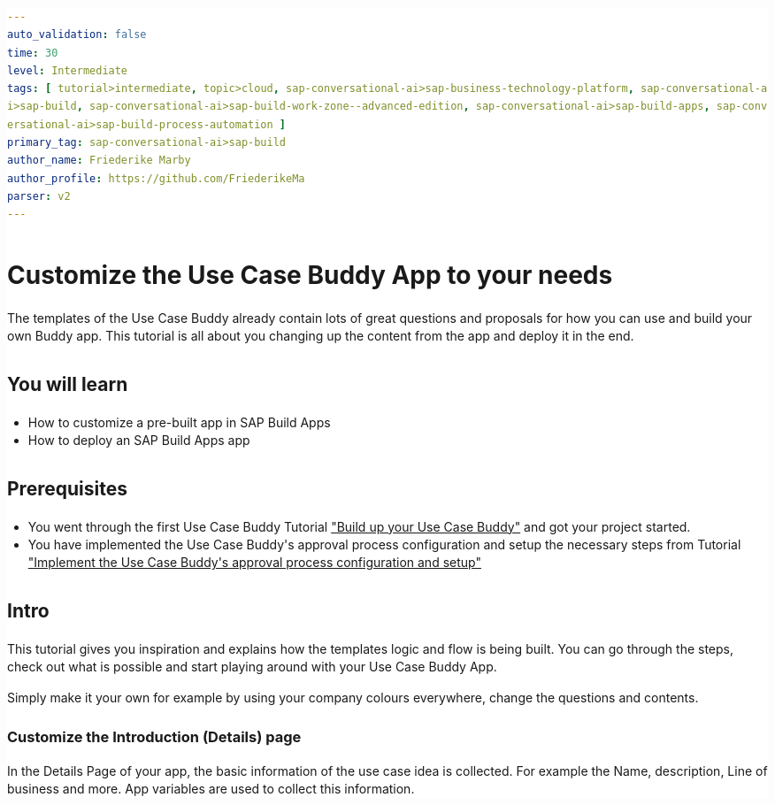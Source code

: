 ```yaml
---
auto_validation: false
time: 30
level: Intermediate
tags: [ tutorial>intermediate, topic>cloud, sap-conversational-ai>sap-business-technology-platform, sap-conversational-ai>sap-build, sap-conversational-ai>sap-build-work-zone--advanced-edition, sap-conversational-ai>sap-build-apps, sap-conversational-ai>sap-build-process-automation ]
primary_tag: sap-conversational-ai>sap-build
author_name: Friederike Marby
author_profile: https://github.com/FriederikeMa
parser: v2
---
```


# Customize the Use Case Buddy App to your needs
 The templates of the Use Case Buddy already contain lots of great questions and proposals for how you can use and build your own Buddy app. This tutorial is all about you changing up the content from the app and deploy it in the end.

## You will learn  
  - How to customize a pre-built app in SAP Build Apps
  - How to deploy an SAP Build Apps app

## Prerequisites  
-  You went through the first Use Case Buddy Tutorial ["Build up your Use Case Buddy"](https://developers.sap.com/tutorials/build-use-case-buddy.html)  and got your project started. 
 -  You have implemented the Use Case Buddy's approval process configuration and setup the necessary steps from Tutorial ["Implement the Use Case Buddy's approval process configuration and setup"](https://developers.sap.com/tutorials/build-use-case-connect.html)


## Intro
This tutorial gives you inspiration and explains how the templates logic and flow is being built. You can go through the steps, check out what is possible and start playing around with your Use Case Buddy App.

Simply make it your own for example by using your company colours everywhere, change the questions and contents. 

### Customize the Introduction (Details) page
In the Details Page of your app, the basic information of the use case idea is collected. For example the Name, description, Line of business and more. App variables are used to collect this information.
  
  